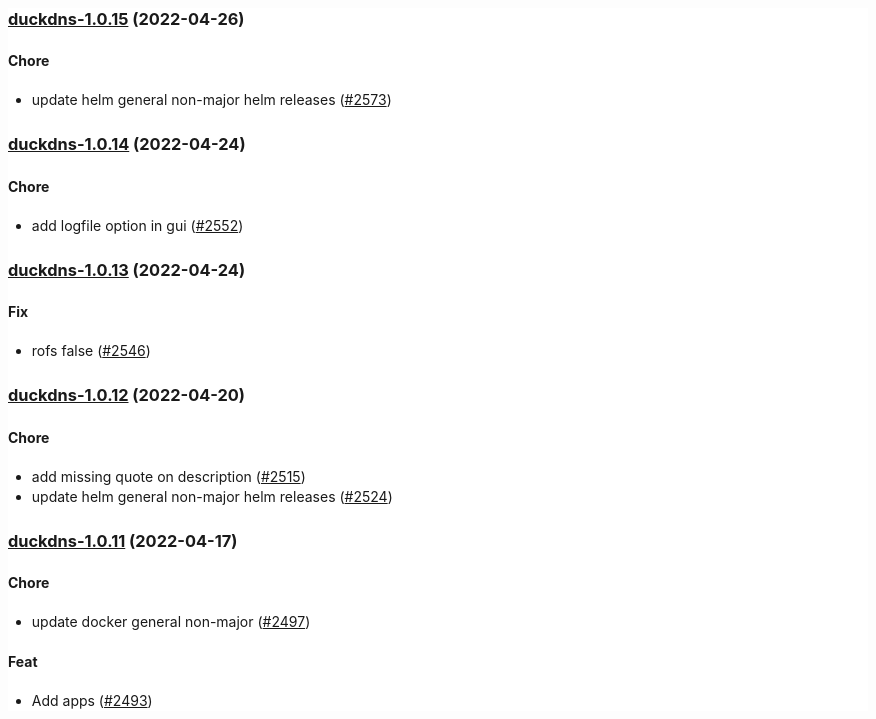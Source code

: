 <a name="duckdns-1.0.15"></a>
### [duckdns-1.0.15](https://github.com/truecharts/apps/compare/duckdns-1.0.14...duckdns-1.0.15) (2022-04-26)

#### Chore

* update helm general non-major helm releases ([#2573](https://github.com/truecharts/apps/issues/2573))



<a name="duckdns-1.0.14"></a>
### [duckdns-1.0.14](https://github.com/truecharts/apps/compare/duckdns-1.0.13...duckdns-1.0.14) (2022-04-24)

#### Chore

* add logfile option in gui ([#2552](https://github.com/truecharts/apps/issues/2552))



<a name="duckdns-1.0.13"></a>
### [duckdns-1.0.13](https://github.com/truecharts/apps/compare/duckdns-1.0.12...duckdns-1.0.13) (2022-04-24)

#### Fix

* rofs false ([#2546](https://github.com/truecharts/apps/issues/2546))



<a name="duckdns-1.0.12"></a>
### [duckdns-1.0.12](https://github.com/truecharts/apps/compare/duckdns-1.0.11...duckdns-1.0.12) (2022-04-20)

#### Chore

* add missing quote on description ([#2515](https://github.com/truecharts/apps/issues/2515))
* update helm general non-major helm releases ([#2524](https://github.com/truecharts/apps/issues/2524))



<a name="duckdns-1.0.11"></a>
### [duckdns-1.0.11](https://github.com/truecharts/apps/compare/duckdns-1.0.10...duckdns-1.0.11) (2022-04-17)

#### Chore

* update docker general non-major ([#2497](https://github.com/truecharts/apps/issues/2497))

#### Feat

* Add apps ([#2493](https://github.com/truecharts/apps/issues/2493))


